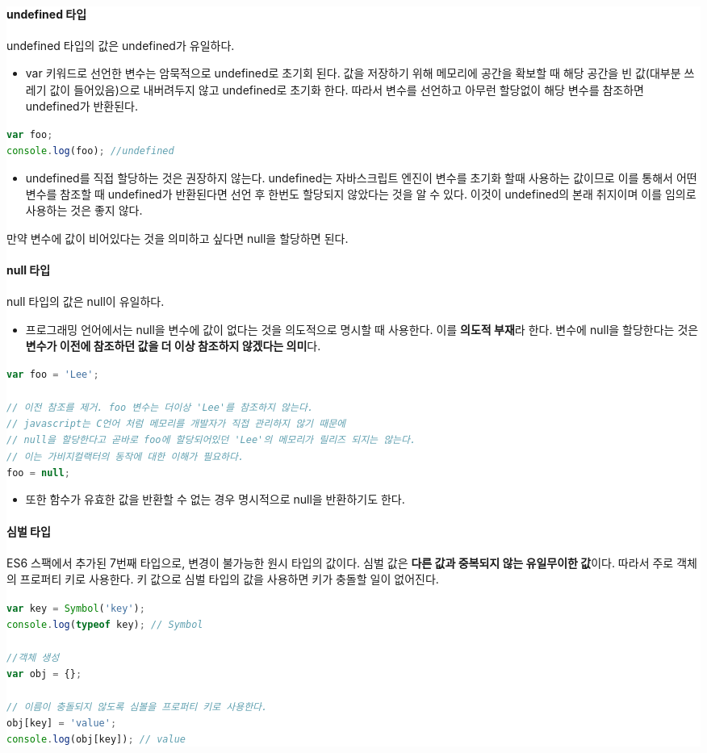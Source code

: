 



#### undefined 타입

undefined 타입의 값은 undefined가 유일하다.

- var 키워드로 선언한 변수는 암묵적으로 undefined로 초기회 된다. 값을 저장하기 위해 메모리에 공간을 확보할 때 해당 공간을 빈 값(대부분 쓰레기 값이 들어있음)으로 내버려두지 않고 undefined로 초기화 한다. 따라서 변수를 선언하고 아무런 할당없이 해당 변수를 참조하면 undefined가 반환된다.

```js
var foo;
console.log(foo); //undefined
```

- undefined를 직접 할당하는 것은 권장하지 않는다. undefined는 자바스크립트 엔진이 변수를 초기화 할때 사용하는 값이므로 이를 통해서 어떤 변수를 참조할 때 undefined가 반환된다면 선언 후 한번도 할당되지 않았다는 것을 알 수 있다. 이것이 undefined의 본래 취지이며 이를 임의로 사용하는 것은 좋지 않다.

만약 변수에 값이 비어있다는 것을 의미하고 싶다면 null을 할당하면 된다.





#### null 타입

null 타입의 값은 null이 유일하다.

-  프로그래밍 언어에서는 null을 변수에 값이 없다는 것을 의도적으로 명시할 때 사용한다. 이를 **의도적 부재**라 한다. 변수에 null을 할당한다는 것은 **변수가 이전에 참조하던 값을 더 이상 참조하지 않겠다는 의미**다.

```js
var foo = 'Lee';

// 이전 참조를 제거. foo 변수는 더이상 'Lee'를 참조하지 않는다.
// javascript는 C언어 처럼 메모리를 개발자가 직접 관리하지 않기 때문에 
// null을 할당한다고 곧바로 foo에 할당되어있던 'Lee'의 메모리가 릴리즈 되지는 않는다.
// 이는 가비지컬랙터의 동작에 대한 이해가 필요하다.
foo = null;
```

- 또한 함수가 유효한 값을 반환할 수 없는 경우 명시적으로 null을 반환하기도 한다.



#### 심벌 타입

ES6 스팩에서 추가된 7번째 타입으로, 변경이 불가능한 원시 타입의 값이다. 심벌 값은 **다른 값과 중복되지 않는 유일무이한 값**이다. 따라서 주로 객체의 프로퍼티 키로 사용한다. 키 값으로 심벌 타입의 값을 사용하면 키가 충돌할 일이 없어진다.

```js
var key = Symbol('key');
console.log(typeof key); // Symbol

//객체 생성
var obj = {};

// 이름이 충돌되지 않도록 심볼을 프로퍼티 키로 사용한다.
obj[key] = 'value';
console.log(obj[key]); // value
```
